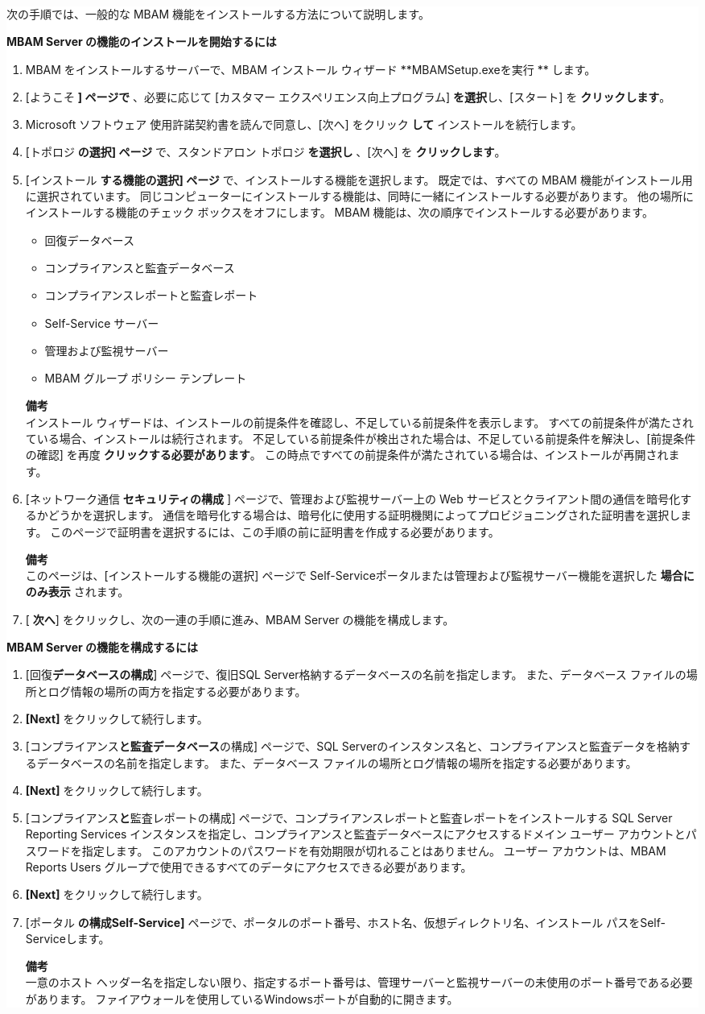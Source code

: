 次の手順では、一般的な MBAM 機能をインストールする方法について説明します。

**MBAM Server の機能のインストールを開始するには**

1.  MBAM をインストールするサーバーで、MBAM インストール ウィザード **MBAMSetup.exeを実行 ** します。

2.  [ようこそ **] ページで** 、必要に応じて [カスタマー エクスペリエンス向上プログラム] **を選択**し、[スタート] を **クリックします**。

3.  Microsoft ソフトウェア 使用許諾契約書を読んで同意し、[次へ] をクリック **して** インストールを続行します。

4.  [トポロジ **の選択] ページ** で、スタンドアロン トポロジ **を選択し** 、[次へ] を **クリックします**。

5.  [インストール **する機能の選択] ページ** で、インストールする機能を選択します。 既定では、すべての MBAM 機能がインストール用に選択されています。 同じコンピューターにインストールする機能は、同時に一緒にインストールする必要があります。 他の場所にインストールする機能のチェック ボックスをオフにします。 MBAM 機能は、次の順序でインストールする必要があります。

    -   回復データベース

    -   コンプライアンスと監査データベース

    -   コンプライアンスレポートと監査レポート

    -   Self-Service サーバー

    -   管理および監視サーバー

    -   MBAM グループ ポリシー テンプレート

    **備考**  
    インストール ウィザードは、インストールの前提条件を確認し、不足している前提条件を表示します。 すべての前提条件が満たされている場合、インストールは続行されます。 不足している前提条件が検出された場合は、不足している前提条件を解決し、[前提条件の確認] を再度 **クリックする必要があります**。 この時点ですべての前提条件が満たされている場合は、インストールが再開されます。



6.  [ネットワーク通信 **セキュリティの構成** ] ページで、管理および監視サーバー上の Web サービスとクライアント間の通信を暗号化するかどうかを選択します。 通信を暗号化する場合は、暗号化に使用する証明機関によってプロビジョニングされた証明書を選択します。 このページで証明書を選択するには、この手順の前に証明書を作成する必要があります。

    **備考**  
    このページは、[インストールする機能の選択] ページで Self-Serviceポータルまたは管理および監視サーバー機能を選択した **場合にのみ表示** されます。



7.  [ **次へ**] をクリックし、次の一連の手順に進み、MBAM Server の機能を構成します。

**MBAM Server の機能を構成するには**

1.  [回復**データベースの構成**] ページで、復旧SQL Server格納するデータベースの名前を指定します。 また、データベース ファイルの場所とログ情報の場所の両方を指定する必要があります。

2.  **[Next]** をクリックして続行します。

3.  [コンプライアンス**と監査データベース**の構成] ページで、SQL Serverのインスタンス名と、コンプライアンスと監査データを格納するデータベースの名前を指定します。 また、データベース ファイルの場所とログ情報の場所を指定する必要があります。

4.  **[Next]** をクリックして続行します。

5.  [コンプライアンス**と**監査レポートの構成] ページで、コンプライアンスレポートと監査レポートをインストールする SQL Server Reporting Services インスタンスを指定し、コンプライアンスと監査データベースにアクセスするドメイン ユーザー アカウントとパスワードを指定します。 このアカウントのパスワードを有効期限が切れることはありません。 ユーザー アカウントは、MBAM Reports Users グループで使用できるすべてのデータにアクセスできる必要があります。

6.  **[Next]** をクリックして続行します。

7.  [ポータル **の構成Self-Service]** ページで、ポータルのポート番号、ホスト名、仮想ディレクトリ名、インストール パスをSelf-Serviceします。

    **備考**  
    一意のホスト ヘッダー名を指定しない限り、指定するポート番号は、管理サーバーと監視サーバーの未使用のポート番号である必要があります。 ファイアウォールを使用しているWindowsポートが自動的に開きます。
